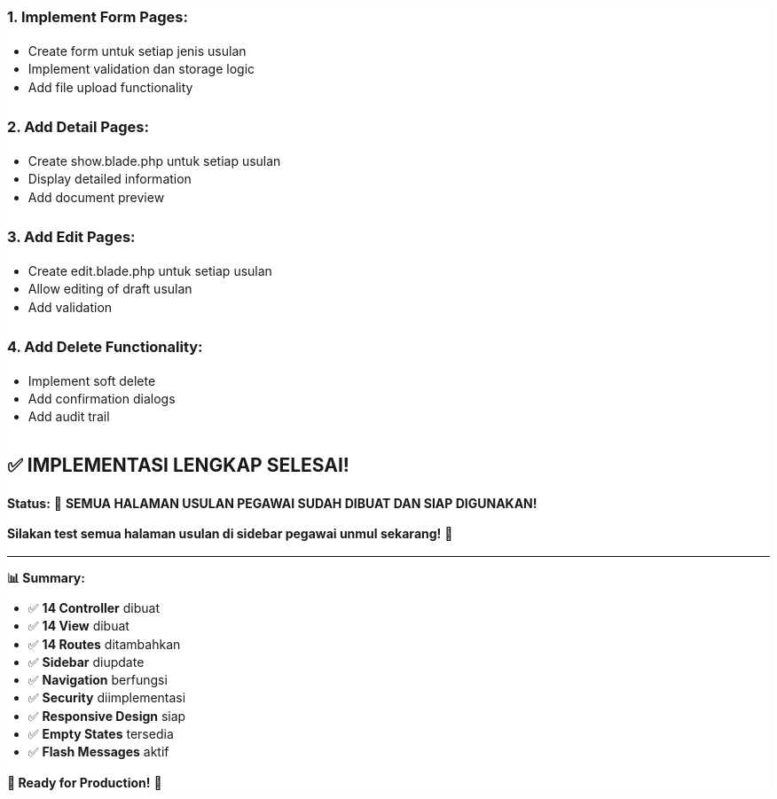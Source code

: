 ### **1. Implement Form Pages:**
- Create form untuk setiap jenis usulan
- Implement validation dan storage logic
- Add file upload functionality

### **2. Add Detail Pages:**
- Create show.blade.php untuk setiap usulan
- Display detailed information
- Add document preview

### **3. Add Edit Pages:**
- Create edit.blade.php untuk setiap usulan
- Allow editing of draft usulan
- Add validation

### **4. Add Delete Functionality:**
- Implement soft delete
- Add confirmation dialogs
- Add audit trail

## ✅ **IMPLEMENTASI LENGKAP SELESAI!**

**Status:** 🎉 **SEMUA HALAMAN USULAN PEGAWAI SUDAH DIBUAT DAN SIAP DIGUNAKAN!**

**Silakan test semua halaman usulan di sidebar pegawai unmul sekarang!** 🚀

---

**📊 Summary:**
- ✅ **14 Controller** dibuat
- ✅ **14 View** dibuat  
- ✅ **14 Routes** ditambahkan
- ✅ **Sidebar** diupdate
- ✅ **Navigation** berfungsi
- ✅ **Security** diimplementasi
- ✅ **Responsive Design** siap
- ✅ **Empty States** tersedia
- ✅ **Flash Messages** aktif

**🎯 Ready for Production!** 🚀
